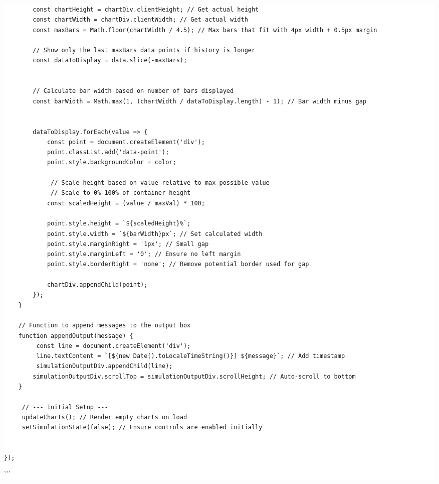 
            const chartHeight = chartDiv.clientHeight; // Get actual height
            const chartWidth = chartDiv.clientWidth; // Get actual width
            const maxBars = Math.floor(chartWidth / 4.5); // Max bars that fit with 4px width + 0.5px margin

            // Show only the last maxBars data points if history is longer
            const dataToDisplay = data.slice(-maxBars);


            // Calculate bar width based on number of bars displayed
            const barWidth = Math.max(1, (chartWidth / dataToDisplay.length) - 1); // Bar width minus gap


            dataToDisplay.forEach(value => {
                const point = document.createElement('div');
                point.classList.add('data-point');
                point.style.backgroundColor = color;

                 // Scale height based on value relative to max possible value
                 // Scale to 0%-100% of container height
                const scaledHeight = (value / maxVal) * 100;

                point.style.height = `${scaledHeight}%`;
                point.style.width = `${barWidth}px`; // Set calculated width
                point.style.marginRight = '1px'; // Small gap
                point.style.marginLeft = '0'; // Ensure no left margin
                point.style.borderRight = 'none'; // Remove potential border used for gap

                chartDiv.appendChild(point);
            });
        }

        // Function to append messages to the output box
        function appendOutput(message) {
             const line = document.createElement('div');
             line.textContent = `[${new Date().toLocaleTimeString()}] ${message}`; // Add timestamp
             simulationOutputDiv.appendChild(line);
            simulationOutputDiv.scrollTop = simulationOutputDiv.scrollHeight; // Auto-scroll to bottom
        }

         // --- Initial Setup ---
         updateCharts(); // Render empty charts on load
         setSimulationState(false); // Ensure controls are enabled initially


    });
</script>
```